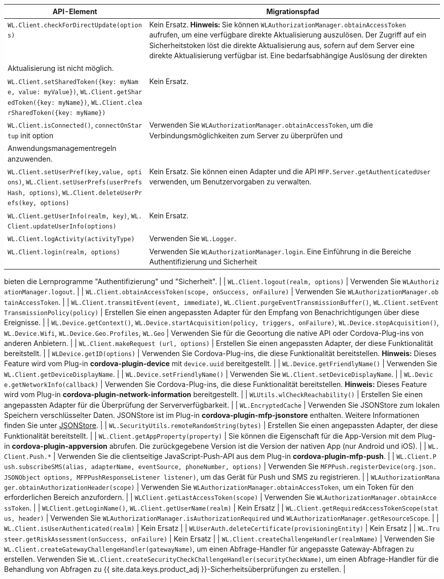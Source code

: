 | API-Element           | Migrationspfad                           |
|-----------------------|------------------------------------------|
| `WL.Client.checkForDirectUpdate(options)` | Kein Ersatz. **Hinweis:** Sie können `WLAuthorizationManager.obtainAccessToken` aufrufen, um eine verfügbare direkte Aktualisierung auszulösen. Der Zugriff auf ein Sicherheitstoken löst die direkte Aktualisierung aus, sofern auf dem Server eine direkte Aktualisierung verfügbar ist. Eine bedarfsabhängige Auslösung der direkten
Aktualisierung ist nicht möglich.  | 
| `WL.Client.setSharedToken({key: myName, value: myValue})`, `WL.Client.getSharedToken({key: myName})`, `WL.Client.clearSharedToken({key: myName})` | Kein Ersatz.  |
| `WL.Client.isConnected()`, `connectOnStartup` init option | Verwenden Sie `WLAuthorizationManager.obtainAccessToken`, um die Verbindungsmöglichkeiten zum Server zu überprüfen und
Anwendungsmanagementregeln anzuwenden.  | 
| `WL.Client.setUserPref(key,value, options)`, `WL.Client.setUserPrefs(userPrefsHash, options)`, `WL.Client.deleteUserPrefs(key, options)` | Kein Ersatz. Sie können einen Adapter und die API `MFP.Server.getAuthenticatedUser` verwenden, um Benutzervorgaben zu verwalten.  | 
| `WL.Client.getUserInfo(realm, key)`, `WL.Client.updateUserInfo(options)` | Kein Ersatz.  |
| `WL.Client.logActivity(activityType)` | Verwenden Sie `WL.Logger`.  | 
| `WL.Client.login(realm, options)` | Verwenden Sie `WLAuthorizationManager.login`. Eine Einführung in die Bereiche Authentifizierung und Sicherheit
bieten die Lernprogramme
"Authentifizierung" und "Sicherheit".  |
| `WL.Client.logout(realm, options)` | Verwenden Sie `WLAuthorizationManager.logout`.  | 
| `WL.Client.obtainAccessToken(scope, onSuccess, onFailure)` | Verwenden Sie `WLAuthorizationManager.obtainAccessToken`.  |
| `WL.Client.transmitEvent(event, immediate)`, `WL.Client.purgeEventTransmissionBuffer()`, `WL.Client.setEventTransmissionPolicy(policy)` | Erstellen Sie einen angepassten Adapter für den Empfang von Benachrichtigungen über diese Ereignisse.  |
| `WL.Device.getContext()`, `WL.Device.startAcquisition(policy, triggers, onFailure)`, `WL.Device.stopAcquisition()`, `WL.Device.Wifi`, `WL.Device.Geo.Profiles`, `WL.Geo` | Verwenden Sie für die Geoortung die native API oder Cordova-Plug-ins von anderen Anbietern.  | 
| `WL.Client.makeRequest (url, options)` | Erstellen Sie einen angepassten Adapter, der diese Funktionalität bereitstellt.  | 
| `WLDevice.getID(options)` | Verwenden Sie Cordova-Plug-ins, die diese Funktionalität bereitstellen. **Hinweis:**
Dieses Feature wird vom Plug-in **cordova-plugin-device** mit `device.uuid` bereitgestellt.  |
| `WL.Device.getFriendlyName()` | Verwenden Sie `WL.Client.getDeviceDisplayName`.  | 
| `WL.Device.setFriendlyName()` | Verwenden Sie `WL.Client.setDeviceDisplayName`.  |
| `WL.Device.getNetworkInfo(callback)` | Verwenden Sie Cordova-Plug-ins, die diese Funktionalität bereitstellen. **Hinweis:** Dieses Feature wird vom Plug-in **cordova-plugin-network-information** bereitgestellt.  | 
| `WLUtils.wlCheckReachability()` | Erstellen Sie einen angepassten Adapter für die Überprüfung der Serververfügbarkeit.  |
| `WL.EncryptedCache` | Verwenden Sie JSONStore zum lokalen Speichern verschlüsselter Daten. JSONStore ist im Plug-in **cordova-plugin-mfp-jsonstore** enthalten. Weitere Informationen finden Sie unter
[JSONStore](../../../application-development/jsonstore). | 
| `WL.SecurityUtils.remoteRandomString(bytes)` | Erstellen Sie einen angepassten Adapter, der diese Funktionalität bereitstellt.  |
| `WL.Client.getAppProperty(property)` | Sie können die Eigenschaft für die App-Version mit dem Plug-in **cordova-plugin-appversion** abrufen. Die zurückgegebene Version ist die Version der nativen App
(nur Android und iOS). | 
| `WL.Client.Push.*` | Verwenden Sie die clientseitige JavaScript-Push-API aus dem Plug-in **cordova-plugin-mfp-push**.  | 
| `WL.Client.Push.subscribeSMS(alias, adapterName, eventSource, phoneNumber,
options)` | Verwenden Sie `MFPPush.registerDevice(org.json.JSONObject options, MFPPushResponseListener listener)`, um das Gerät für Push und SMS zu registrieren.  |
| `WLAuthorizationManager.obtainAuthorizationHeader(scope)` | Verwenden Sie `WLAuthorizationManager.obtainAccessToken`, um ein Token für den erforderlichen Bereich anzufordern.  |
| `WLClient.getLastAccessToken(scope)` | Verwenden Sie `WLAuthorizationManager.obtainAccessToken`.  | 
| `WLClient.getLoginName()`, `WL.Client.getUserName(realm)` | Kein Ersatz | 
| `WL.Client.getRequiredAccessTokenScope(status, header)` | Verwenden Sie `WLAuthorizationManager.isAuthorizationRequired` und `WLAuthorizationManager.getResourceScope`. | 
| `WL.Client.isUserAuthenticated(realm)` | Kein Ersatz |
| `WLUserAuth.deleteCertificate(provisioningEntity)` | Kein Ersatz | 
| `WL.Trusteer.getRiskAssessment(onSuccess, onFailure)` | Kein Ersatz |
| `WL.Client.createChallengeHandler(realmName)` | Verwenden Sie `WL.Client.createGatewayChallengeHandler(gatewayName)`, um einen Abfrage-Handler für angepasste Gateway-Abfragen zu erstellen. Verwenden Sie `WL.Client.createSecurityCheckChallengeHandler(securityCheckName)`, um einen
Abfrage-Handler für die Behandlung von Abfragen zu {{ site.data.keys.product_adj }}-Sicherheitsüberprüfungen zu erstellen. | 